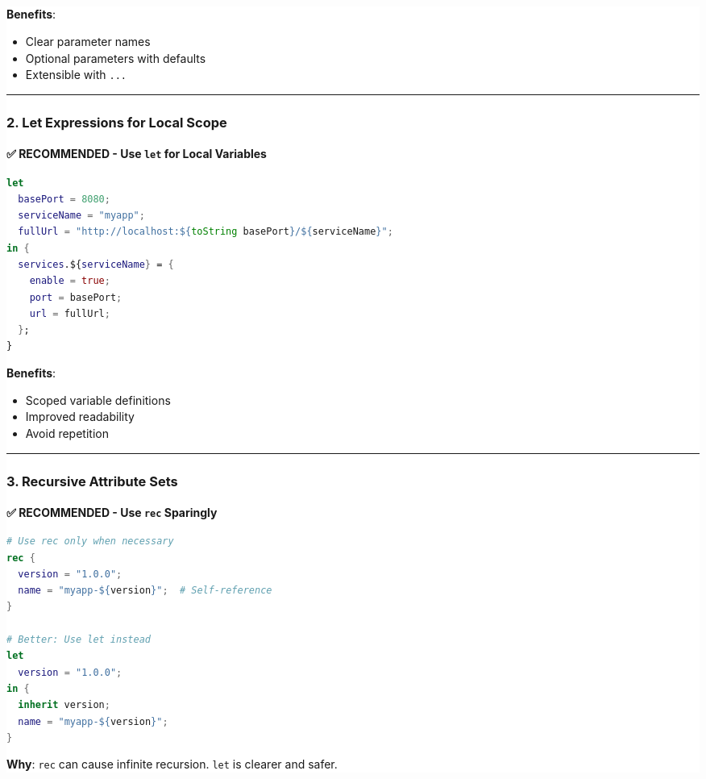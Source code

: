 **Benefits**:

- Clear parameter names
- Optional parameters with defaults
- Extensible with `...`

---

### 2. Let Expressions for Local Scope

**✅ RECOMMENDED - Use `let` for Local Variables**

```nix
let
  basePort = 8080;
  serviceName = "myapp";
  fullUrl = "http://localhost:${toString basePort}/${serviceName}";
in {
  services.${serviceName} = {
    enable = true;
    port = basePort;
    url = fullUrl;
  };
}
```

**Benefits**:

- Scoped variable definitions
- Improved readability
- Avoid repetition

---

### 3. Recursive Attribute Sets

**✅ RECOMMENDED - Use `rec` Sparingly**

```nix
# Use rec only when necessary
rec {
  version = "1.0.0";
  name = "myapp-${version}";  # Self-reference
}

# Better: Use let instead
let
  version = "1.0.0";
in {
  inherit version;
  name = "myapp-${version}";
}
```

**Why**: `rec` can cause infinite recursion. `let` is clearer and safer.
